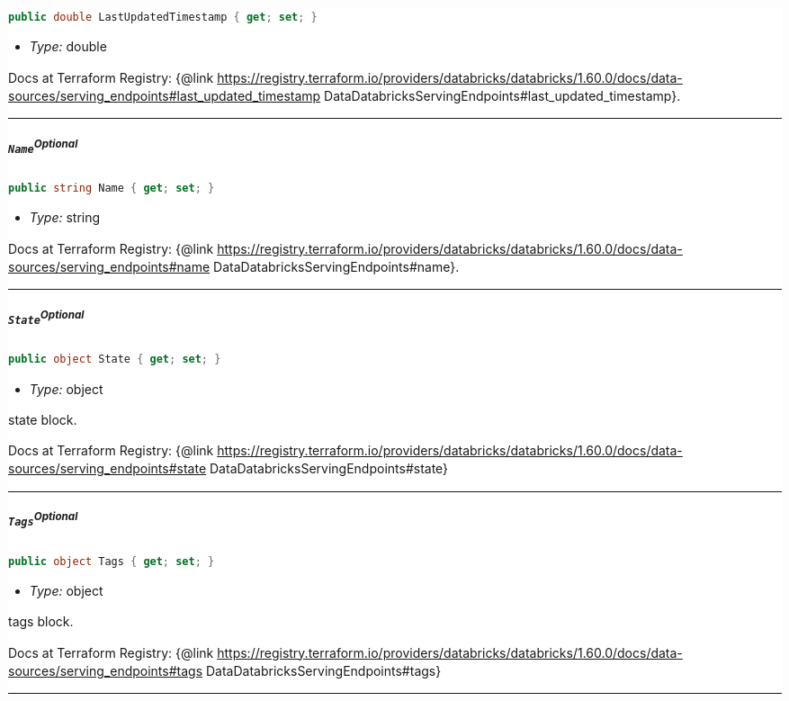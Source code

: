```csharp
public double LastUpdatedTimestamp { get; set; }
```

- *Type:* double

Docs at Terraform Registry: {@link https://registry.terraform.io/providers/databricks/databricks/1.60.0/docs/data-sources/serving_endpoints#last_updated_timestamp DataDatabricksServingEndpoints#last_updated_timestamp}.

---

##### `Name`<sup>Optional</sup> <a name="Name" id="@cdktf/provider-databricks.dataDatabricksServingEndpoints.DataDatabricksServingEndpointsEndpoints.property.name"></a>

```csharp
public string Name { get; set; }
```

- *Type:* string

Docs at Terraform Registry: {@link https://registry.terraform.io/providers/databricks/databricks/1.60.0/docs/data-sources/serving_endpoints#name DataDatabricksServingEndpoints#name}.

---

##### `State`<sup>Optional</sup> <a name="State" id="@cdktf/provider-databricks.dataDatabricksServingEndpoints.DataDatabricksServingEndpointsEndpoints.property.state"></a>

```csharp
public object State { get; set; }
```

- *Type:* object

state block.

Docs at Terraform Registry: {@link https://registry.terraform.io/providers/databricks/databricks/1.60.0/docs/data-sources/serving_endpoints#state DataDatabricksServingEndpoints#state}

---

##### `Tags`<sup>Optional</sup> <a name="Tags" id="@cdktf/provider-databricks.dataDatabricksServingEndpoints.DataDatabricksServingEndpointsEndpoints.property.tags"></a>

```csharp
public object Tags { get; set; }
```

- *Type:* object

tags block.

Docs at Terraform Registry: {@link https://registry.terraform.io/providers/databricks/databricks/1.60.0/docs/data-sources/serving_endpoints#tags DataDatabricksServingEndpoints#tags}

---
